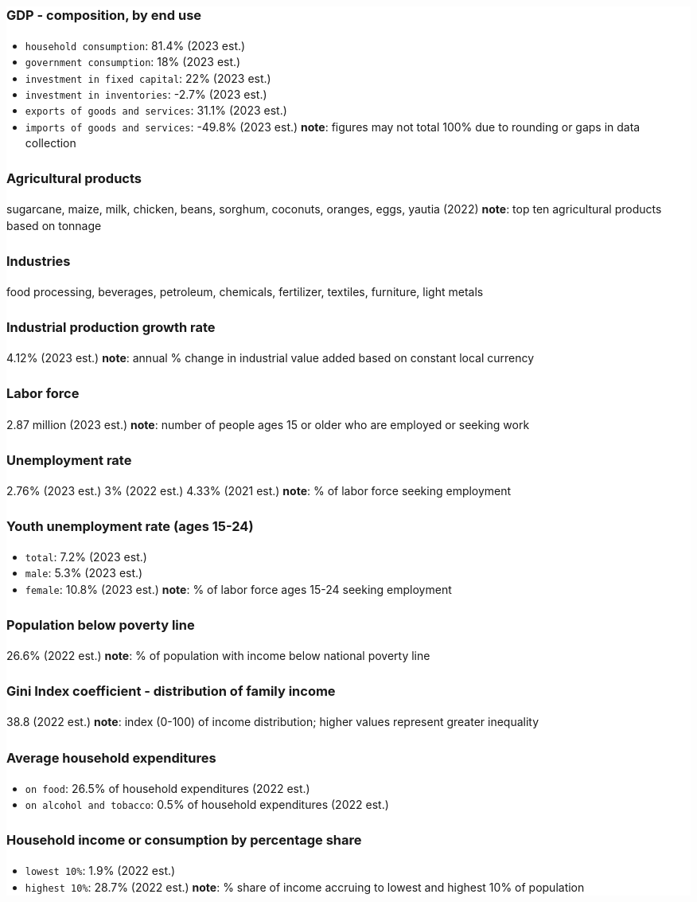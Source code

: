 ### GDP - composition, by end use
- `household consumption`: 81.4% (2023 est.)
- `government consumption`: 18% (2023 est.)
- `investment in fixed capital`: 22% (2023 est.)
- `investment in inventories`: -2.7% (2023 est.)
- `exports of goods and services`: 31.1% (2023 est.)
- `imports of goods and services`: -49.8% (2023 est.)
**note**: figures may not total 100% due to rounding or gaps in data collection

### Agricultural products
sugarcane, maize, milk, chicken, beans, sorghum, coconuts, oranges, eggs, yautia (2022)
**note**: top ten agricultural products based on tonnage

### Industries
food processing, beverages, petroleum, chemicals, fertilizer, textiles, furniture, light metals

### Industrial production growth rate
4.12% (2023 est.)
**note**: annual % change in industrial value added based on constant local currency

### Labor force
2.87 million (2023 est.)
**note**: number of people ages 15 or older who are employed or seeking work

### Unemployment rate
2.76% (2023 est.)
3% (2022 est.)
4.33% (2021 est.)
**note**: % of labor force seeking employment

### Youth unemployment rate (ages 15-24)
- `total`: 7.2% (2023 est.)
- `male`: 5.3% (2023 est.)
- `female`: 10.8% (2023 est.)
**note**: % of labor force ages 15-24 seeking employment

### Population below poverty line
26.6% (2022 est.)
**note**: % of population with income below national poverty line

### Gini Index coefficient - distribution of family income
38.8 (2022 est.)
**note**: index (0-100) of income distribution; higher values represent greater inequality

### Average household expenditures
- `on food`: 26.5% of household expenditures (2022 est.)
- `on alcohol and tobacco`: 0.5% of household expenditures (2022 est.)

### Household income or consumption by percentage share
- `lowest 10%`: 1.9% (2022 est.)
- `highest 10%`: 28.7% (2022 est.)
**note**: % share of income accruing to lowest and highest 10% of population
